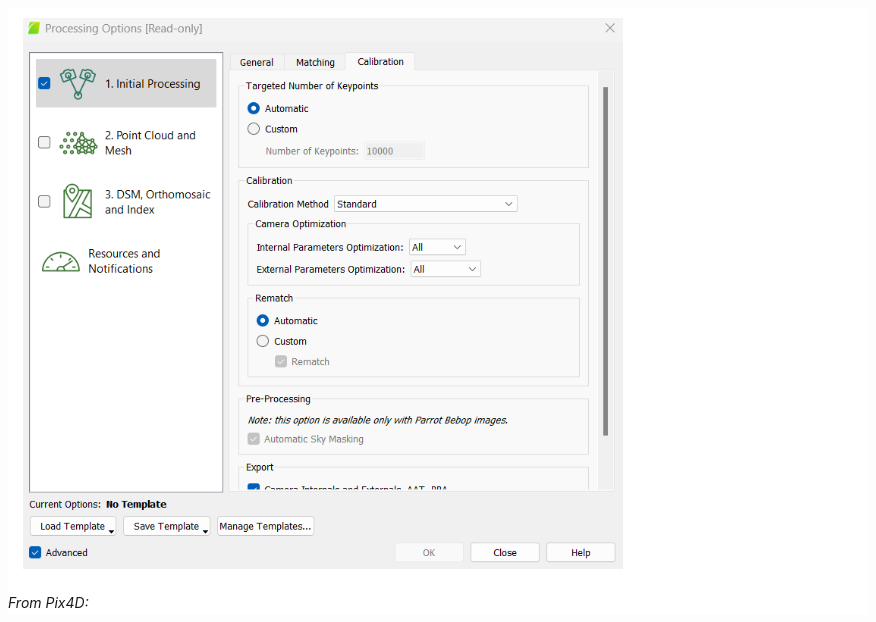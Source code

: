 <img align="center" src="../images/drone/pix4d_initialprocessing_calibration.png" hspace="15" vspace="10" width="600">

*From Pix4D:*
